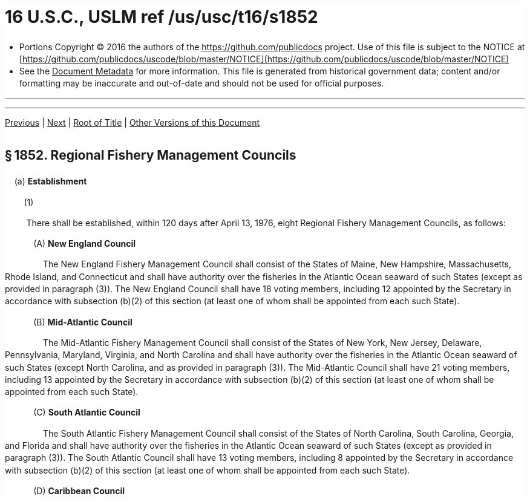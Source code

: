 ---
---

# 16 U.S.C., USLM ref /us/usc/t16/s1852

* Portions Copyright © 2016 the authors of the https://github.com/publicdocs project.
  Use of this file is subject to the NOTICE at [https://github.com/publicdocs/uscode/blob/master/NOTICE](https://github.com/publicdocs/uscode/blob/master/NOTICE)
* See the [Document Metadata](././../../../../..//README.md) for more information.
  This file is generated from historical government data; content and/or formatting may be inaccurate and out-of-date and should not be used for official purposes.

----------
----------

[Previous](./../../../../..//us/usc/t16/ch38/schIV/m__us_usc_t16_s1851.md) | [Next](./../../../../..//us/usc/t16/ch38/schIV/m__us_usc_t16_s1853.md) | [Root of Title](./../../../../../) | [Other Versions of this Document](https://publicdocs.github.io/go/links?ns=uslm&ref=%2Fus%2Fusc%2Ft16%2Fs1852)

## § 1852. Regional Fishery Management Councils

    (a) __Establishment__ 

        (1)

         There shall be established, within 120 days after April 13, 1976, eight Regional Fishery Management Councils, as follows:

            (A) __New England Council__ 

                The New England Fishery Management Council shall consist of the States of Maine, New Hampshire, Massachusetts, Rhode Island, and Connecticut and shall have authority over the fisheries in the Atlantic Ocean seaward of such States (except as provided in paragraph (3)). The New England Council shall have 18 voting members, including 12 appointed by the Secretary in accordance with subsection (b)(2) of this section (at least one of whom shall be appointed from each such State).

            (B) __Mid-Atlantic Council__ 

                The Mid-Atlantic Fishery Management Council shall consist of the States of New York, New Jersey, Delaware, Pennsylvania, Maryland, Virginia, and North Carolina and shall have authority over the fisheries in the Atlantic Ocean seaward of such States (except North Carolina, and as provided in paragraph (3)). The Mid-Atlantic Council shall have 21 voting members, including 13 appointed by the Secretary in accordance with subsection (b)(2) of this section (at least one of whom shall be appointed from each such State).

            (C) __South Atlantic Council__ 

                The South Atlantic Fishery Management Council shall consist of the States of North Carolina, South Carolina, Georgia, and Florida and shall have authority over the fisheries in the Atlantic Ocean seaward of such States (except as provided in paragraph (3)). The South Atlantic Council shall have 13 voting members, including 8 appointed by the Secretary in accordance with subsection (b)(2) of this section (at least one of whom shall be appointed from each such State).

            (D) __Caribbean Council__ 
